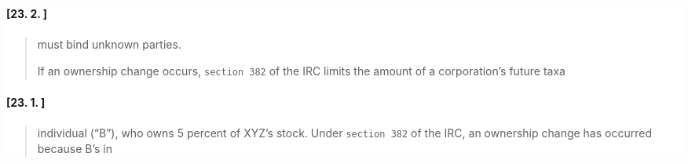 #### [23. 2. ]
>  must bind unknown parties. 
> 
> If an ownership change occurs, `section 382` of the IRC limits the amount of a corporation’s future taxa

#### [23. 1. ]
>  individual \(“B”\), who owns 5 percent of XYZ’s stock. Under `section 382` of the IRC, an ownership change has occurred because B’s in
